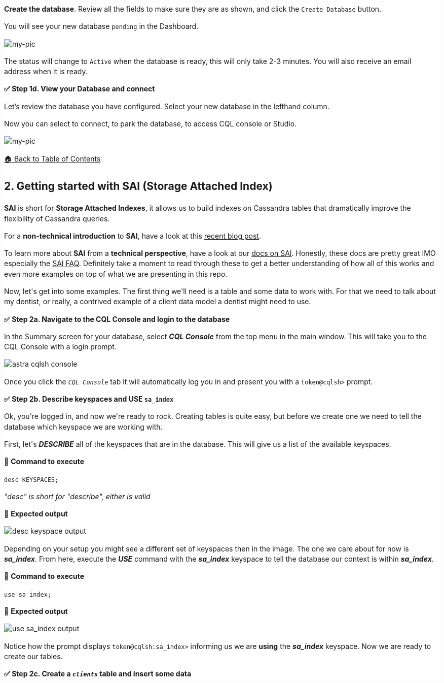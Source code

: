 <p><strong>Create the database</strong>. Review all the fields to make sure they are as shown, and click the <code>Create Database</code> button.</p>
</li>
</ul>
<p>You will see your new database <code>pending</code> in the Dashboard.</p>
<p><img src="https://github.com/datastaxdevs/shared-assets/blob/master/astra/dashboard-pending-1000.png?raw=true" alt="my-pic" /></p>
<p>The status will change to <code>Active</code> when the database is ready, this will only take 2-3 minutes. You will also receive an email address when it is ready.</p>
<p><strong>✅ Step 1d. View your Database and connect</strong></p>
<p>Let’s review the database you have configured. Select your new database in the lefthand column.</p>
<p>Now you can select to connect, to park the database, to access CQL console or Studio.</p>
<p><img src="https://github.com/datastaxdevs/shared-assets/blob/master/astra/summary-1000.png?raw=true" alt="my-pic" /></p>
<p><a href="#table-of-contents" target="_blank">🏠 Back to Table of Contents</a></p>
<h2><a class="anchor" aria-hidden="true" id="2-getting-started-with-sai-storage-attached-index"> </a>2. Getting started with SAI (Storage Attached Index)</h2>
<p><strong>SAI</strong> is short for <strong>Storage Attached Indexes</strong>, it allows us to build indexes on Cassandra tables that dramatically improve the flexibility of Cassandra queries.</p>
<p>For a <strong>non-technical introduction</strong> to <strong>SAI</strong>, have a look at this <a href="https://www.datastax.com/blog/get-your-head-clouds-part-1-3-build-cloud-native-apps-datastax-astra-dbaas-now-aws-gcp" target="_blank">recent blog post</a>.</p>
<p>To learn more about <strong>SAI</strong> from a <strong>technical perspective</strong>, have a look at our <a href="https://docs.datastax.com/en/storage-attached-index/6.8/sai/saiQuickStart.html" target="_blank">docs on SAI</a>. Honestly, these docs are pretty great IMO especially the <a href="https://docs.datastax.com/en/storage-attached-index/6.8/sai/saiFaqs.html">SAI FAQ</a>. Definitely take a moment to read through these to get a better understanding of how all of this works and even more examples on top of what we are presenting in this repo.</p>
<p>Now, let's get into some examples. The first thing we'll need is a table and some data to work with. For that we need to talk about my dentist, or really, a contrived example of a client data model a dentist might need to use.</p>
<p><strong>✅ Step 2a. Navigate to the CQL Console and login to the database</strong></p>
<p>In the Summary screen for your database, select <strong><em>CQL Console</em></strong> from the top menu in the main window. This will take you to the CQL Console with a login prompt.</p>
<p><img src="https://user-images.githubusercontent.com/23346205/97186856-35bc9d80-1778-11eb-80fd-df1a2f264a25.png" alt="astra cqlsh console" /></p>
<p>Once you click the <em><code>CQL Console</code></em> tab it will automatically log you in and present you with a <code>token@cqlsh&gt;</code> prompt.</p>
<p><strong>✅ Step 2b. Describe keyspaces and USE <code>sa_index</code></strong></p>
<p>Ok, you're logged in, and now we're ready to rock. Creating tables is quite easy, but before we create one we need to tell the database which keyspace we are working with.</p>
<p>First, let's <strong><em>DESCRIBE</em></strong> all of the keyspaces that are in the database. This will give us a list of the available keyspaces.</p>
<p>📘 <strong>Command to execute</strong></p>
<pre><code>desc KEYSPACES;
</code></pre>
<p><em>&quot;desc&quot; is short for &quot;describe&quot;, either is valid</em></p>
<p>📗 <strong>Expected output</strong></p>
<p><img src="https://user-images.githubusercontent.com/23346205/97188152-939db500-1779-11eb-8e47-0d6b4ebea74b.png" alt="desc keyspace output" /></p>
<p>Depending on your setup you might see a different set of keyspaces then in the image. The one we care about for now is <strong><em>sa_index</em></strong>. From here, execute the <strong><em>USE</em></strong> command with the <strong><em>sa_index</em></strong> keyspace to tell the database our context is within <strong><em>sa_index</em></strong>.</p>
<p>📘 <strong>Command to execute</strong></p>
<pre><code>use sa_index;
</code></pre>
<p>📗 <strong>Expected output</strong></p>
<p><img src="https://user-images.githubusercontent.com/23346205/97188451-e4151280-1779-11eb-98a2-f7292621f6ac.png" alt="use sa_index output" /></p>
<p>Notice how the prompt displays <code>token@cqlsh:sa_index&gt;</code> informing us we are <strong>using</strong> the <strong><em>sa_index</em></strong> keyspace. Now we are ready to create our tables.</p>
<p><strong>✅ Step 2c. Create a <em><code>clients</code></em> table and insert some data</strong></p>